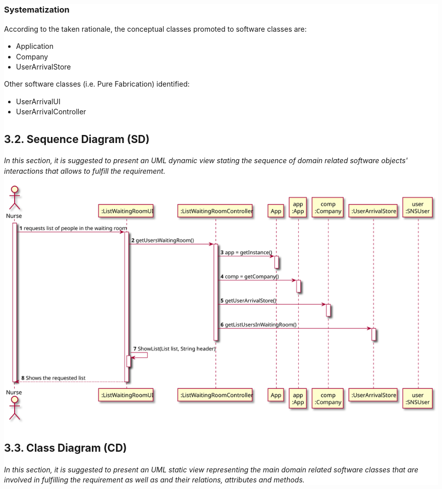 
### Systematization ##

According to the taken rationale, the conceptual classes promoted to software classes are: 

 * Application
 * Company
 * UserArrivalStore

Other software classes (i.e. Pure Fabrication) identified: 
 * UserArrivalUI  
 * UserArrivalController

## 3.2. Sequence Diagram (SD)

*In this section, it is suggested to present an UML dynamic view stating the sequence of domain related software objects' interactions that allows to fulfill the requirement.* 

![US5_SD](US5_SD.svg)

## 3.3. Class Diagram (CD)

*In this section, it is suggested to present an UML static view representing the main domain related software classes that are involved in fulfilling the requirement as well as and their relations, attributes and methods.*
